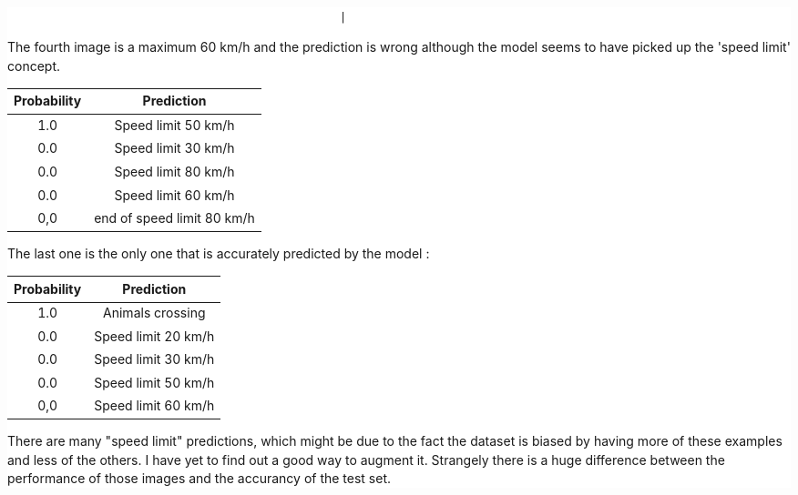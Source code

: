                                                       |
The fourth image is a maximum 60 km/h and the prediction is wrong although the model seems to have picked up the 'speed limit' concept. 

| Probability           |     Prediction                                                        | 
|:---------------------:|:---------------------------------------------:| 
| 1.0                           | Speed limit 50 km/h                                                                     |
| 0.0                                   | Speed limit 30 km/h                                                                            |
| 0.0                                   | Speed limit 80 km/h                                                                                  |
| 0.0                           | Speed limit 60 km/h                                                                   |
| 0,0                       | end of speed limit 80 km/h                                                          |

The last one is the only one that is accurately predicted by the model : 

| Probability           |     Prediction                                                        | 
|:---------------------:|:---------------------------------------------:| 
| 1.0                           | Animals crossing                                                                     |
| 0.0                                   | Speed limit 20 km/h                                                                            |
| 0.0                                   | Speed limit 30 km/h                                                                                  |
| 0.0                           | Speed limit 50 km/h                                                                   |
| 0,0                       | Speed limit 60 km/h                                                          |

There are many "speed limit" predictions, which might be due to the fact the dataset is biased by having more of these examples and less of the others. I have yet to find out a good way to augment it. Strangely there is a huge difference between the performance of those images and the accurancy of the test set.  
